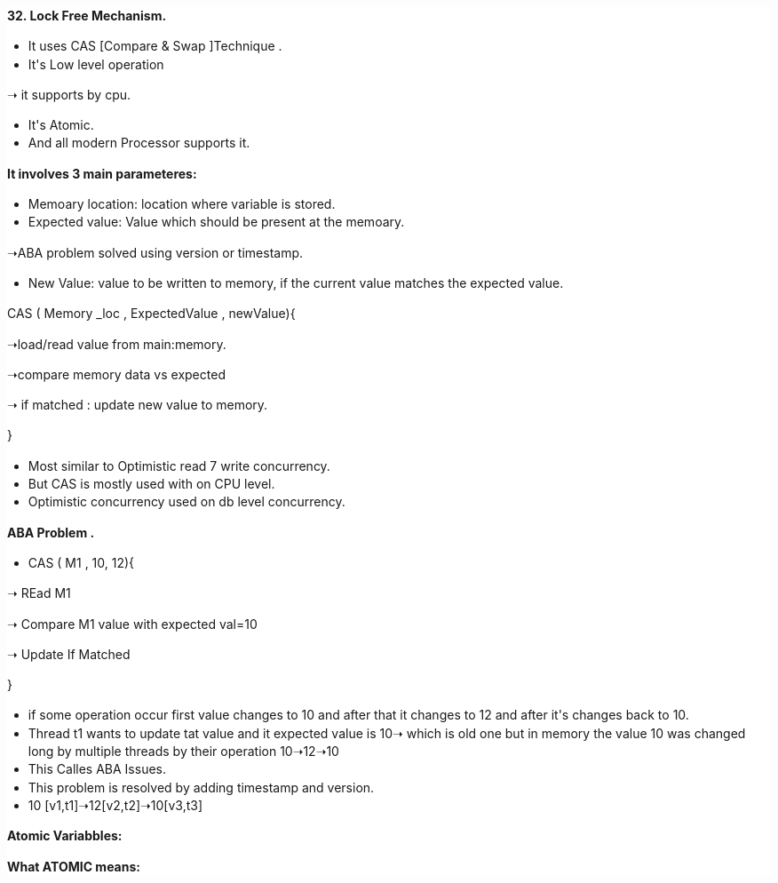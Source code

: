   

**32\. Lock Free Mechanism.**

*   It uses CAS \[Compare & Swap \]Technique .
*   It's Low level operation

➝ it supports by cpu.

*   It's Atomic.
*   And all modern Processor supports it.

  

**It involves 3 main parameteres:**

*   Memoary location: location where variable is stored.
*   Expected value: Value which should be present at the memoary.

➝ABA problem solved using version or timestamp.

*   New Value: value to be written to memory, if the current value matches the expected value.

CAS ( Memory \_loc , ExpectedValue , newValue){

➝load/read value from main:memory.

➝compare memory data vs expected

➝ if matched : update new value to memory.

}

*   Most similar to Optimistic read 7 write concurrency.
*   But CAS is mostly used with on CPU level.
*   Optimistic concurrency used on db level concurrency.

  

**ABA Problem .**

*   CAS ( M1 , 10, 12){

➝ REad M1

➝ Compare M1 value with expected val=10

➝ Update If Matched

}

*   if some operation occur first value changes to 10 and after that it changes to 12 and after it's changes back to 10.
*   Thread t1 wants to update tat value and it expected value is 10➝ which is old one but in memory the value 10 was changed long by multiple threads by their operation 10➝12➝10
*   This Calles ABA Issues.
*   This problem is resolved by adding timestamp and version.
*   10 \[v1,t1\]➝12\[v2,t2\]➝10\[v3,t3\]

  

**Atomic Variabbles:**

**What ATOMIC means:**
